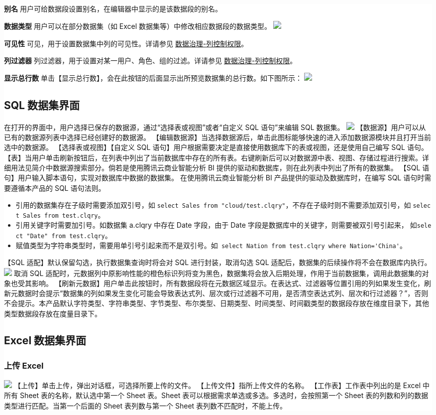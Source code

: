 **别名**
用户可给数据段设置别名，在编辑器中显示的是该数据段的别名。

**数据类型**
用户可以在部分数据集（如 Excel 数据集等）中修改相应数据段的数据类型。
![](https://main.qcloudimg.com/raw/d9c87d3764f3878167946c3aadaff4f8.png)

**可见性**
可见，用于设置数据集中列的可见性。详请参见 [数据治理-列控制权限](https://cloud.tencent.com/document/product/590/19686#.E6.8E.A7.E5.88.B6.E5.88.97.E6.9D.83.E9.99.90)。

**列过滤器**
列过滤器，用于设置对某一用户、角色、组的过滤。详请参见 [数据治理-列控制权限](https://cloud.tencent.com/document/product/590/19686#.E6.8E.A7.E5.88.B6.E5.88.97.E6.9D.83.E9.99.90)。

**显示总行数**
单击【显示总行数】，会在此按钮的后面显示出所预览数据集的总行数。如下图所示：
![](https://main.qcloudimg.com/raw/a096c6469200cc4e59935736eb6673aa.png)

## SQL 数据集界面

在打开的界面中，用户选择已保存的数据源，通过“选择表或视图”或者“自定义 SQL 语句”来编辑 SQL 数据集。
![](https://main.qcloudimg.com/raw/fdfa0648094d4275ecd3b78c62194d42.png)
【数据源】用户可以从已有的数据源列表中选择已经创建好的数据源。
【编辑数据源】当选择数据源后，单击此图标能够快速的进入添加数据源模块并且打开当前选中的数据源。
【选择表或视图】【自定义 SQL 语句】用户根据需要决定是直接使用数据库下的表或视图，还是使用自己编写 SQL 语句。
【表】当用户单击刷新按钮后，在列表中列出了当前数据库中存在的所有表。右键刷新后可以对数据源中表、视图、存储过程进行搜索。详细用法见简介中数据源搜索部分。倘若是使用腾讯云商业智能分析 BI 提供的驱动和数据库，则在此列表中列出了所有的数据集。
【SQL 语句】用户输入脚本语句，实现对数据库中数据的数据集。
在使用腾讯云商业智能分析 BI 产品提供的驱动及数据库时，在编写 SQL 语句时需要遵循本产品的 SQL 语句法则。
- 引用的数据集存在子级时需要添加双引号，如 `select Sales from "cloud/test.clqry"`，不存在子级时则不需要添加双引号，如 `select Sales from test.clqry`。
- 引用关键字时需要加引号。如数据集 a.clqry 中存在 Date 字段，由于 Date 字段是数据库中的关键字，则需要被双引号引起来， 如`select "Date" from test.clqry`。
- 赋值类型为字符串类型时，需要用单引号引起来而不是双引号。如` select Nation from test.clqry where Nation='China'`。

【SQL 适配】默认保留勾选，执行数据集查询时将会对 SQL 进行封装，取消勾选 SQL 适配后，数据集的后续操作将不会在数据库内执行。
![](https://main.qcloudimg.com/raw/5d7664ece48985cea88e8efd056ee3a1.png)
取消 SQL 适配时，元数据列中原影响性能的橙色标识列将变为黑色，数据集将会放入后期处理，作用于当前数据集，调用此数据集的对象也受其影响。
【刷新元数据】用户单击此按钮时，所有数据段将在元数据区域显示。在表达式、过滤器等位置引用的列如果发生变化，刷新元数据时会提示“数据集的列如果发生变化可能会导致表达式列、层次或行过滤器不可用，是否清空表达式列、层次和行过滤器？”，否则不会提示。本产品默认字符类型、字符串类型、字节类型、布尔类型、日期类型、时间类型、时间戳类型的数据段存放在维度目录下，其他类型数据段存放在度量目录下。

## Excel 数据集界面

### <span id="jump">上传 Excel</span>
![](https://main.qcloudimg.com/raw/338a66552a5f0fe179503bb73b5b597b.png)
【上传】单击上传，弹出对话框，可选择所要上传的文件。
【上传文件】指所上传文件的名称。
【工作表】工作表中列出的是 Excel 中所有 Sheet 表的名称，默认选中第一个 Sheet 表。Sheet 表可以根据需求单选或多选。多选时，会按照第一个 Sheet 表的列数和列的数据类型进行匹配。当第一个后面的 Sheet 表列数与第一个 Sheet 表列数不匹配时，不能上传。
